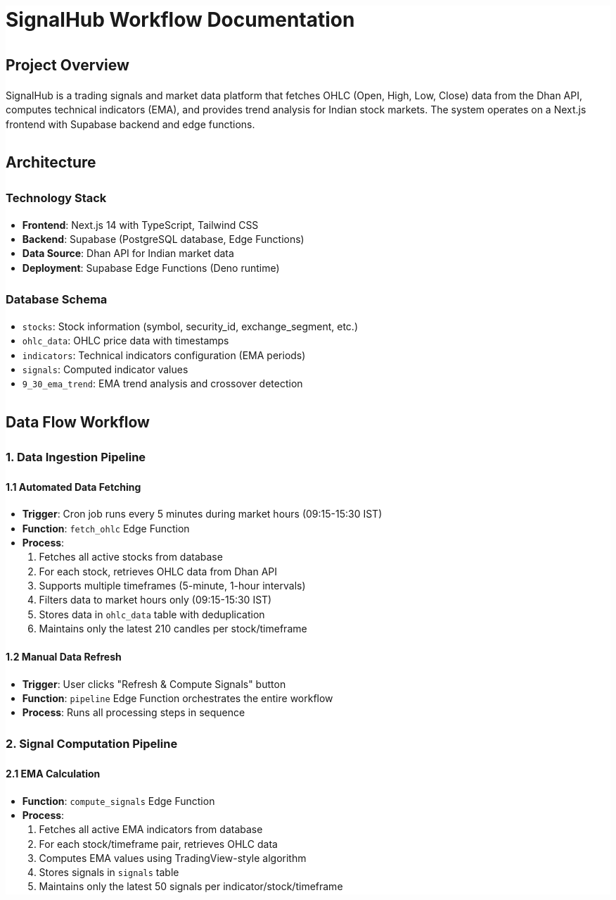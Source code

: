 # SignalHub Workflow Documentation

## Project Overview

SignalHub is a trading signals and market data platform that fetches OHLC (Open, High, Low, Close) data from the Dhan API, computes technical indicators (EMA), and provides trend analysis for Indian stock markets. The system operates on a Next.js frontend with Supabase backend and edge functions.

## Architecture

### Technology Stack
- **Frontend**: Next.js 14 with TypeScript, Tailwind CSS
- **Backend**: Supabase (PostgreSQL database, Edge Functions)
- **Data Source**: Dhan API for Indian market data
- **Deployment**: Supabase Edge Functions (Deno runtime)

### Database Schema
- `stocks`: Stock information (symbol, security_id, exchange_segment, etc.)
- `ohlc_data`: OHLC price data with timestamps
- `indicators`: Technical indicators configuration (EMA periods)
- `signals`: Computed indicator values
- `9_30_ema_trend`: EMA trend analysis and crossover detection

## Data Flow Workflow

### 1. Data Ingestion Pipeline

#### 1.1 Automated Data Fetching
- **Trigger**: Cron job runs every 5 minutes during market hours (09:15-15:30 IST)
- **Function**: `fetch_ohlc` Edge Function
- **Process**:
  1. Fetches all active stocks from database
  2. For each stock, retrieves OHLC data from Dhan API
  3. Supports multiple timeframes (5-minute, 1-hour intervals)
  4. Filters data to market hours only (09:15-15:30 IST)
  5. Stores data in `ohlc_data` table with deduplication
  6. Maintains only the latest 210 candles per stock/timeframe

#### 1.2 Manual Data Refresh
- **Trigger**: User clicks "Refresh & Compute Signals" button
- **Function**: `pipeline` Edge Function orchestrates the entire workflow
- **Process**: Runs all processing steps in sequence

### 2. Signal Computation Pipeline

#### 2.1 EMA Calculation
- **Function**: `compute_signals` Edge Function
- **Process**:
  1. Fetches all active EMA indicators from database
  2. For each stock/timeframe pair, retrieves OHLC data
  3. Computes EMA values using TradingView-style algorithm
  4. Stores signals in `signals` table
  5. Maintains only the latest 50 signals per indicator/stock/timeframe
